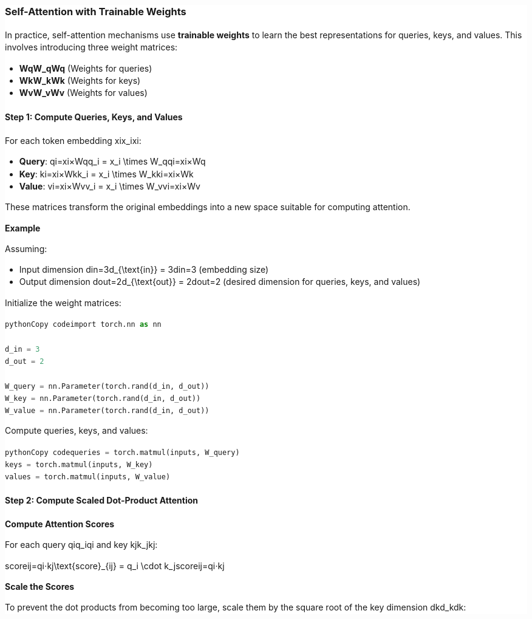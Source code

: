 ### Self-Attention with Trainable Weights

In practice, self-attention mechanisms use **trainable weights** to learn the best representations for queries, keys, and values. This involves introducing three weight matrices:

* **WqW\_qWq​** (Weights for queries)
* **WkW\_kWk​** (Weights for keys)
* **WvW\_vWv​** (Weights for values)

#### Step 1: Compute Queries, Keys, and Values

For each token embedding xix\_ixi​:

* **Query**: qi=xi×Wqq\_i = x\_i \times W\_qqi​=xi​×Wq​
* **Key**: ki=xi×Wkk\_i = x\_i \times W\_kki​=xi​×Wk​
* **Value**: vi=xi×Wvv\_i = x\_i \times W\_vvi​=xi​×Wv​

These matrices transform the original embeddings into a new space suitable for computing attention.

**Example**

Assuming:

* Input dimension din=3d\_{\text{in\}} = 3din​=3 (embedding size)
* Output dimension dout=2d\_{\text{out\}} = 2dout​=2 (desired dimension for queries, keys, and values)

Initialize the weight matrices:

```python
pythonCopy codeimport torch.nn as nn

d_in = 3
d_out = 2

W_query = nn.Parameter(torch.rand(d_in, d_out))
W_key = nn.Parameter(torch.rand(d_in, d_out))
W_value = nn.Parameter(torch.rand(d_in, d_out))
```

Compute queries, keys, and values:

```python
pythonCopy codequeries = torch.matmul(inputs, W_query)
keys = torch.matmul(inputs, W_key)
values = torch.matmul(inputs, W_value)
```

#### Step 2: Compute Scaled Dot-Product Attention

**Compute Attention Scores**

For each query qiq\_iqi​ and key kjk\_jkj​:

scoreij=qi⋅kj\text{score}\_{ij} = q\_i \cdot k\_jscoreij​=qi​⋅kj​

**Scale the Scores**

To prevent the dot products from becoming too large, scale them by the square root of the key dimension dkd\_kdk​:
